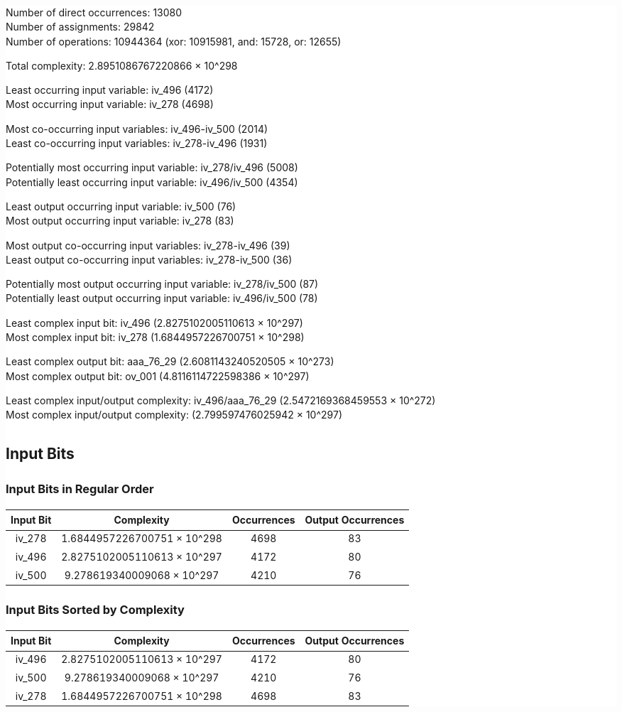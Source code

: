 Number of direct occurrences: 13080  
Number of assignments: 29842  
Number of operations: 10944364
(xor: 10915981,
and: 15728,
or: 12655)

Total complexity: 2.8951086767220866 × 10^298

Least occurring input variable: iv_496 (4172)  
Most occurring input variable: iv_278 (4698)

Most co-occurring input variables: iv_496-iv_500 (2014)  
Least co-occurring input variables: iv_278-iv_496 (1931)

Potentially most occurring input variable: iv_278/iv_496 (5008)  
Potentially least occurring input variable: iv_496/iv_500 (4354)

Least output occurring input variable: iv_500 (76)  
Most output occurring input variable: iv_278 (83)

Most output co-occurring input variables: iv_278-iv_496 (39)  
Least output co-occurring input variables: iv_278-iv_500 (36)

Potentially most output occurring input variable: iv_278/iv_500 (87)  
Potentially least output occurring input variable: iv_496/iv_500 (78)

Least complex input bit: iv_496 (2.8275102005110613 × 10^297)  
Most complex input bit: iv_278 (1.6844957226700751 × 10^298)

Least complex output bit: aaa_76_29 (2.6081143240520505 × 10^273)  
Most complex output bit: ov_001 (4.8116114722598386 × 10^297)

Least complex input/output complexity: iv_496/aaa_76_29 (2.5472169368459553 × 10^272)  
Most complex input/output complexity:  (2.799597476025942 × 10^297)

## Input Bits

### Input Bits in Regular Order

| Input Bit | Complexity | Occurrences | Output Occurrences |
|:---------:|:----------:|:-----------:|:------------------:|
| iv_278 | 1.6844957226700751 × 10^298 | 4698 | 83 |
| iv_496 | 2.8275102005110613 × 10^297 | 4172 | 80 |
| iv_500 | 9.278619340009068 × 10^297 | 4210 | 76 |

### Input Bits Sorted by Complexity

| Input Bit | Complexity | Occurrences | Output Occurrences |
|:---------:|:----------:|:-----------:|:------------------:|
| iv_496 | 2.8275102005110613 × 10^297 | 4172 | 80 |
| iv_500 | 9.278619340009068 × 10^297 | 4210 | 76 |
| iv_278 | 1.6844957226700751 × 10^298 | 4698 | 83 |
